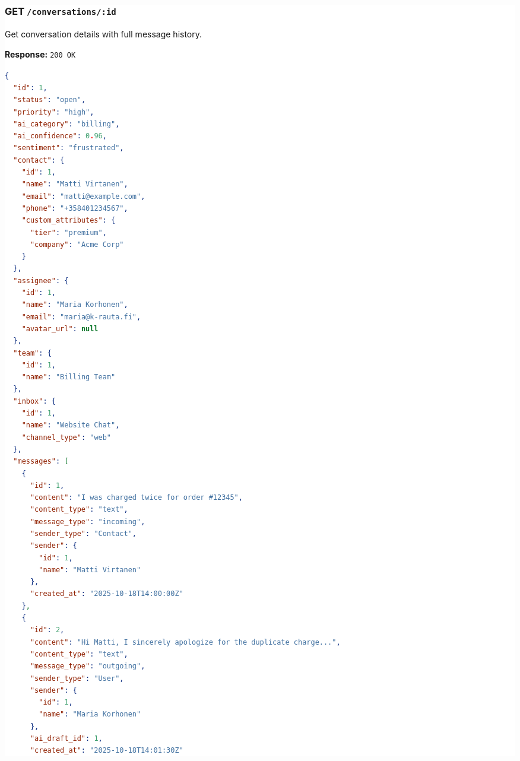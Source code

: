 
### GET `/conversations/:id`

Get conversation details with full message history.

**Response:** `200 OK`

```json
{
  "id": 1,
  "status": "open",
  "priority": "high",
  "ai_category": "billing",
  "ai_confidence": 0.96,
  "sentiment": "frustrated",
  "contact": {
    "id": 1,
    "name": "Matti Virtanen",
    "email": "matti@example.com",
    "phone": "+358401234567",
    "custom_attributes": {
      "tier": "premium",
      "company": "Acme Corp"
    }
  },
  "assignee": {
    "id": 1,
    "name": "Maria Korhonen",
    "email": "maria@k-rauta.fi",
    "avatar_url": null
  },
  "team": {
    "id": 1,
    "name": "Billing Team"
  },
  "inbox": {
    "id": 1,
    "name": "Website Chat",
    "channel_type": "web"
  },
  "messages": [
    {
      "id": 1,
      "content": "I was charged twice for order #12345",
      "content_type": "text",
      "message_type": "incoming",
      "sender_type": "Contact",
      "sender": {
        "id": 1,
        "name": "Matti Virtanen"
      },
      "created_at": "2025-10-18T14:00:00Z"
    },
    {
      "id": 2,
      "content": "Hi Matti, I sincerely apologize for the duplicate charge...",
      "content_type": "text",
      "message_type": "outgoing",
      "sender_type": "User",
      "sender": {
        "id": 1,
        "name": "Maria Korhonen"
      },
      "ai_draft_id": 1,
      "created_at": "2025-10-18T14:01:30Z"
```